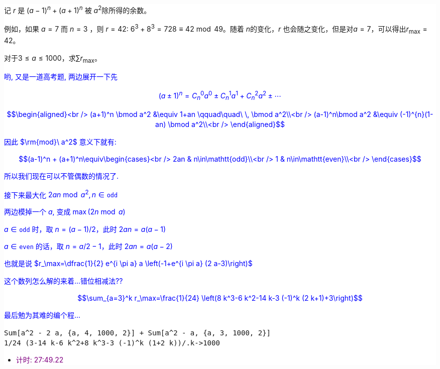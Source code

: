 记 $r$ 是 $(a-1)^n+(a+1)^n$ 被 $a^2$除所得的余数。

例如，如果 $a = 7$ 而 $n = 3$ ，则 $r = 42:\ 6^3 + 8^3= 728 \equiv 42 \bmod 49$。随着 $n$的变化，$r$ 也会随之变化，但是对$a = 7$，可以得出$r_{\max}=42$。

对于$3 ≤ a ≤ 1000$，求$\sum r_\max$。

<span style="color: #0000ff;">哟, 又是一道高考题, 两边展开一下先</span>

<span style="color: #0000ff;">$$(a\pm1)^n=C_{n}^{0}a^0\pm C_{n}^{1}a^1 + C_{n}^{2}a^2\pm \cdots$$</span>

<span style="color: #0000ff;">$$\begin{aligned}<br /> (a+1)^n \bmod a^2 &\equiv 1+an \qquad\quad\ \, \bmod a^2\\<br /> (a-1)^n\bmod a^2 &\equiv (-1)^{n}(1-an) \bmod a^2\\<br /> \end{aligned}$$</span>

<span style="color: #0000ff;">因此 $\rm{mod}\ a^2$ 意义下就有:</span>

<span style="color: #0000ff;">$$(a-1)^n + (a+1)^n\equiv\begin{cases}<br /> 2an & n\in\mathtt{odd}\\<br /> 1 & n\in\mathtt{even}\\<br /> \end{cases}$$</span>

<span style="color: #0000ff;">所以我们现在可以不管偶数的情况了.</span>

<span style="color: #0000ff;">接下来最大化 $2an \bmod a^2,n\in\mathtt{odd}$</span>

<span style="color: #0000ff;">两边模掉一个 $a$, 变成 $\max(2n \bmod a)$</span>

<span style="color: #0000ff;">$a\in\mathtt{odd}$ 时，取 $n=(a-1)/2$，此时 $2an=a(a-1)$</span>

<span style="color: #0000ff;">$a\in\mathtt{even}$ 的话，取 $n= a/2 - 1$，此时 $2an=a(a-2)$</span>

<span style="color: #0000ff;">也就是说 $r_\max=\dfrac{1}{2} e^{i \pi a} a \left(-1+e^{i \pi a} (2 a-3)\right)$</span>

<span style="color: #0000ff;">这个数列怎么解的来着...错位相减法??</span>

<span style="color: #0000ff;">$$\sum_{a=3}^k r_\max=\frac{1}{24} \left(8 k^3-6 k^2-14 k-3 (-1)^k (2 k+1)+3\right)$$</span>

<span style="color: #0000ff;">最后勉为其难的编个程...</span>

<pre class="lang:mathematica decode:true">Sum[a^2 - 2 a, {a, 4, 1000, 2}] + Sum[a^2 - a, {a, 3, 1000, 2}]
1/24 (3-14 k-6 k^2+8 k^3-3 (-1)^k (1+2 k))/.k->1000</pre>

  * <span style="color: #800080;">计时: 27:49.22</span>

 [1]: http://mathworld.wolfram.com/BellNumber.html

